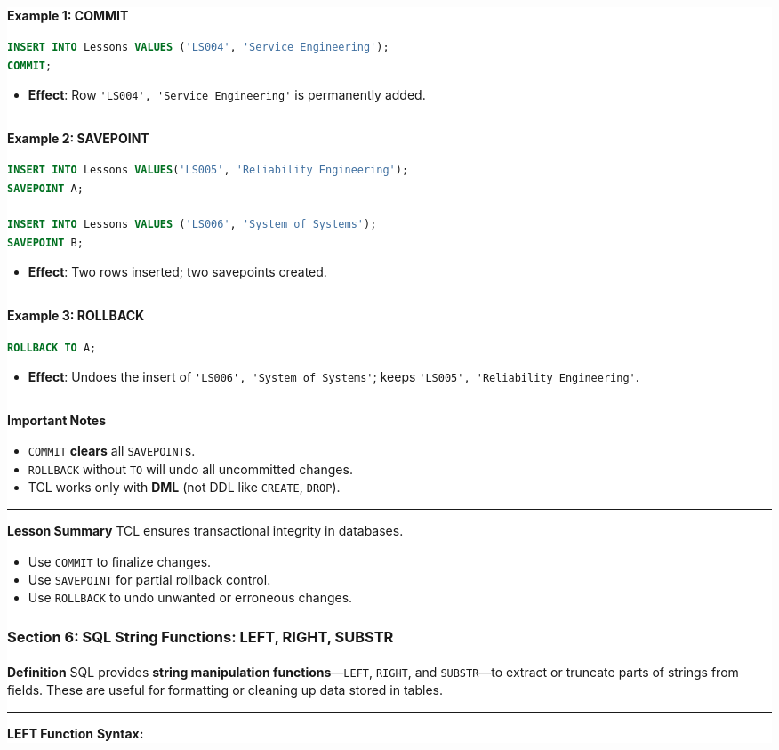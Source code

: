 **Example 1: COMMIT**

```sql
INSERT INTO Lessons VALUES ('LS004', 'Service Engineering');
COMMIT;
```

* **Effect**: Row `'LS004', 'Service Engineering'` is permanently added.

---

**Example 2: SAVEPOINT**

```sql
INSERT INTO Lessons VALUES('LS005', 'Reliability Engineering');
SAVEPOINT A;

INSERT INTO Lessons VALUES ('LS006', 'System of Systems');
SAVEPOINT B;
```

* **Effect**: Two rows inserted; two savepoints created.

---

**Example 3: ROLLBACK**

```sql
ROLLBACK TO A;
```

* **Effect**: Undoes the insert of `'LS006', 'System of Systems'`; keeps `'LS005', 'Reliability Engineering'`.

---

**Important Notes**

* `COMMIT` **clears** all `SAVEPOINT`s.
* `ROLLBACK` without `TO` will undo all uncommitted changes.
* TCL works only with **DML** (not DDL like `CREATE`, `DROP`).

---

**Lesson Summary**
TCL ensures transactional integrity in databases.

* Use `COMMIT` to finalize changes.
* Use `SAVEPOINT` for partial rollback control.
* Use `ROLLBACK` to undo unwanted or erroneous changes.

### Section 6: SQL String Functions: LEFT, RIGHT, SUBSTR

**Definition**
SQL provides **string manipulation functions**—`LEFT`, `RIGHT`, and `SUBSTR`—to extract or truncate parts of strings from fields. These are useful for formatting or cleaning up data stored in tables.

---

**LEFT Function**
**Syntax:**

